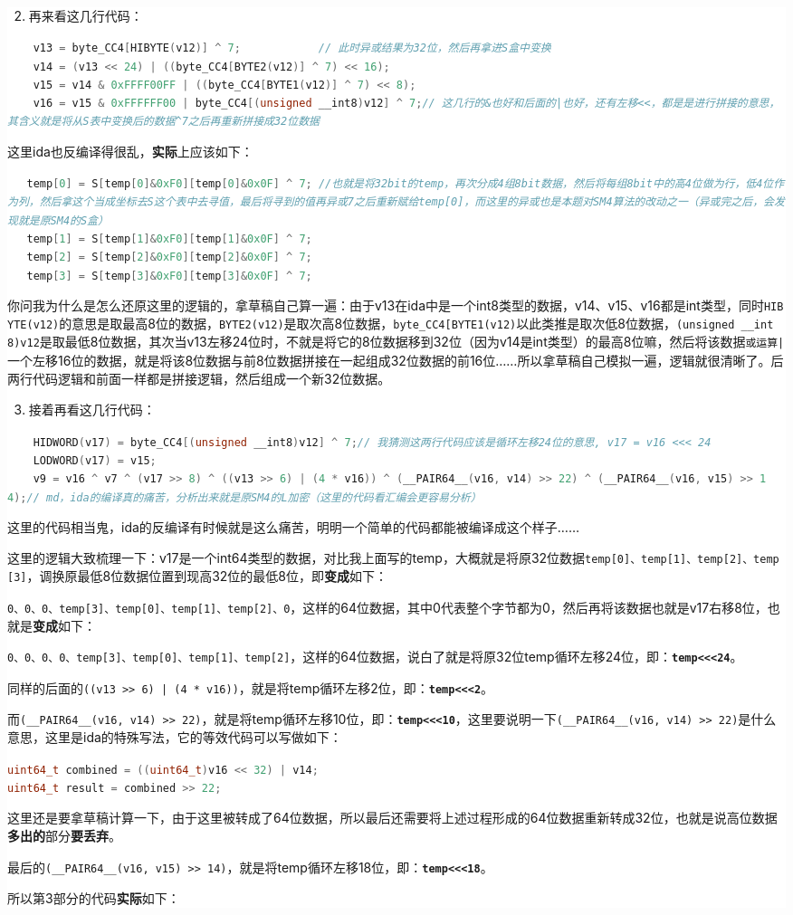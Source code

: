 
2. 再来看这几行代码：

```c
 	v13 = byte_CC4[HIBYTE(v12)] ^ 7;            // 此时异或结果为32位，然后再拿进S盒中变换
    v14 = (v13 << 24) | ((byte_CC4[BYTE2(v12)] ^ 7) << 16);
    v15 = v14 & 0xFFFF00FF | ((byte_CC4[BYTE1(v12)] ^ 7) << 8);
    v16 = v15 & 0xFFFFFF00 | byte_CC4[(unsigned __int8)v12] ^ 7;// 这几行的&也好和后面的|也好，还有左移<<，都是是进行拼接的意思，其含义就是将从S表中变换后的数据^7之后再重新拼接成32位数据
```

这里ida也反编译得很乱，**实际**上应该如下：

```c
   temp[0] = S[temp[0]&0xF0][temp[0]&0x0F] ^ 7; //也就是将32bit的temp，再次分成4组8bit数据，然后将每组8bit中的高4位做为行，低4位作为列，然后拿这个当成坐标去S这个表中去寻值，最后将寻到的值再异或7之后重新赋给temp[0]，而这里的异或也是本题对SM4算法的改动之一（异或完之后，会发现就是原SM4的S盒）
   temp[1] = S[temp[1]&0xF0][temp[1]&0x0F] ^ 7;
   temp[2] = S[temp[2]&0xF0][temp[2]&0x0F] ^ 7;
   temp[3] = S[temp[3]&0xF0][temp[3]&0x0F] ^ 7;
```

你问我为什么是怎么还原这里的逻辑的，拿草稿自己算一遍：由于v13在ida中是一个int8类型的数据，v14、v15、v16都是int类型，同时`HIBYTE(v12)`的意思是取最高8位的数据，`BYTE2(v12)`是取次高8位数据，`byte_CC4[BYTE1(v12)`以此类推是取次低8位数据，`(unsigned __int8)v12`是取最低8位数据，其次当v13左移24位时，不就是将它的8位数据移到32位（因为v14是int类型）的最高8位嘛，然后将该数据`或运算|` 一个左移16位的数据，就是将该8位数据与前8位数据拼接在一起组成32位数据的前16位……所以拿草稿自己模拟一遍，逻辑就很清晰了。后两行代码逻辑和前面一样都是拼接逻辑，然后组成一个新32位数据。



3. 接着再看这几行代码：

```c
	HIDWORD(v17) = byte_CC4[(unsigned __int8)v12] ^ 7;// 我猜测这两行代码应该是循环左移24位的意思, v17 = v16 <<< 24
    LODWORD(v17) = v15;
    v9 = v16 ^ v7 ^ (v17 >> 8) ^ ((v13 >> 6) | (4 * v16)) ^ (__PAIR64__(v16, v14) >> 22) ^ (__PAIR64__(v16, v15) >> 14);// md，ida的编译真的痛苦，分析出来就是原SM4的L加密（这里的代码看汇编会更容易分析）
```

这里的代码相当鬼，ida的反编译有时候就是这么痛苦，明明一个简单的代码都能被编译成这个样子……

这里的逻辑大致梳理一下：v17是一个int64类型的数据，对比我上面写的temp，大概就是将原32位数据`temp[0]、temp[1]、temp[2]、temp[3]`，调换原最低8位数据位置到现高32位的最低8位，即**变成**如下：

`0、0、0、temp[3]、temp[0]、temp[1]、temp[2]、0`，这样的64位数据，其中0代表整个字节都为0，然后再将该数据也就是v17右移8位，也就是**变成**如下：

`0、0、0、0、temp[3]、temp[0]、temp[1]、temp[2]`，这样的64位数据，说白了就是将原32位temp循环左移24位，即：**`temp<<<24`**。

同样的后面的`((v13 >> 6) | (4 * v16))`，就是将temp循环左移2位，即：**`temp<<<2`**。

而`(__PAIR64__(v16, v14) >> 22)`，就是将temp循环左移10位，即：**`temp<<<10`**，这里要说明一下`(__PAIR64__(v16, v14) >> 22)`是什么意思，这里是ida的特殊写法，它的等效代码可以写做如下：

```c
uint64_t combined = ((uint64_t)v16 << 32) | v14;
uint64_t result = combined >> 22;
```

这里还是要拿草稿计算一下，由于这里被转成了64位数据，所以最后还需要将上述过程形成的64位数据重新转成32位，也就是说高位数据**多出的**部分**要丢弃**。

最后的`(__PAIR64__(v16, v15) >> 14)`，就是将temp循环左移18位，即：**`temp<<<18`**。

所以第3部分的代码**实际**如下：
